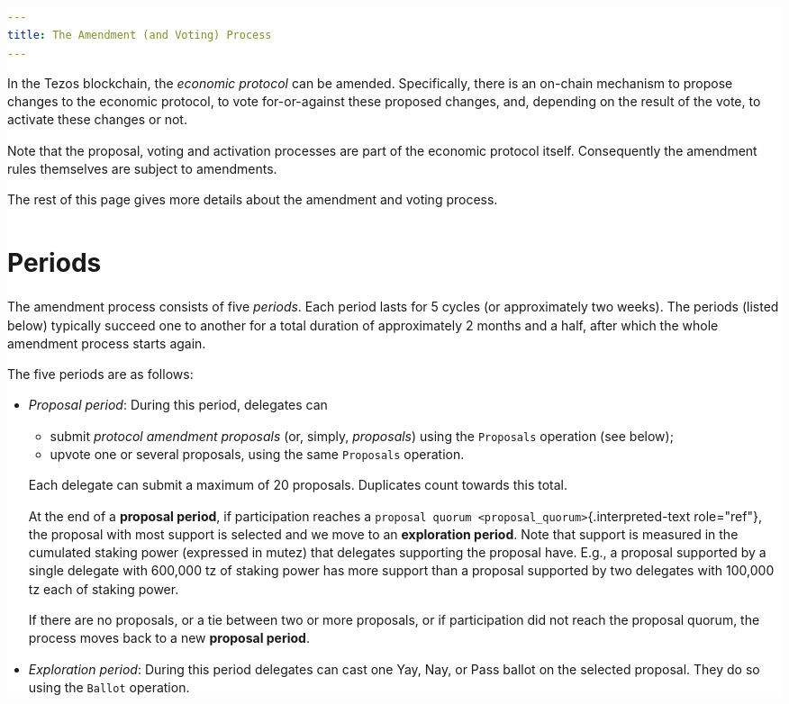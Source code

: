 ```yaml
---
title: The Amendment (and Voting) Process
---
```


In the Tezos blockchain, the *economic protocol* can be amended.
Specifically, there is an on-chain mechanism to propose changes to the
economic protocol, to vote for-or-against these proposed changes, and,
depending on the result of the vote, to activate these changes or not.

Note that the proposal, voting and activation processes are part of the
economic protocol itself. Consequently the amendment rules themselves
are subject to amendments.

The rest of this page gives more details about the amendment and voting
process.

# Periods

The amendment process consists of five *periods*. Each period lasts for
5 cycles (or approximately two weeks). The periods (listed below)
typically succeed one to another for a total duration of approximately 2
months and a half, after which the whole amendment process starts again.

The five periods are as follows:

-   *Proposal period*: During this period, delegates can

    -   submit *protocol amendment proposals* (or, simply, *proposals*)
        using the `Proposals` operation (see below);
    -   upvote one or several proposals, using the same `Proposals`
        operation.

    Each delegate can submit a maximum of 20 proposals. Duplicates count
    towards this total.

    At the end of a **proposal period**, if participation reaches a
    `proposal quorum <proposal_quorum>`{.interpreted-text role="ref"},
    the proposal with most support is selected and we move to an
    **exploration period**. Note that support is measured in the
    cumulated staking power (expressed in mutez) that delegates
    supporting the proposal have. E.g., a proposal supported by a single
    delegate with 600,000 tz of staking power has more support than a
    proposal supported by two delegates with 100,000 tz each of staking
    power.

    If there are no proposals, or a tie between two or more proposals,
    or if participation did not reach the proposal quorum, the process
    moves back to a new **proposal period**.

-   *Exploration period*: During this period delegates can cast one Yay,
    Nay, or Pass ballot on the selected proposal. They do so using the
    `Ballot` operation.
